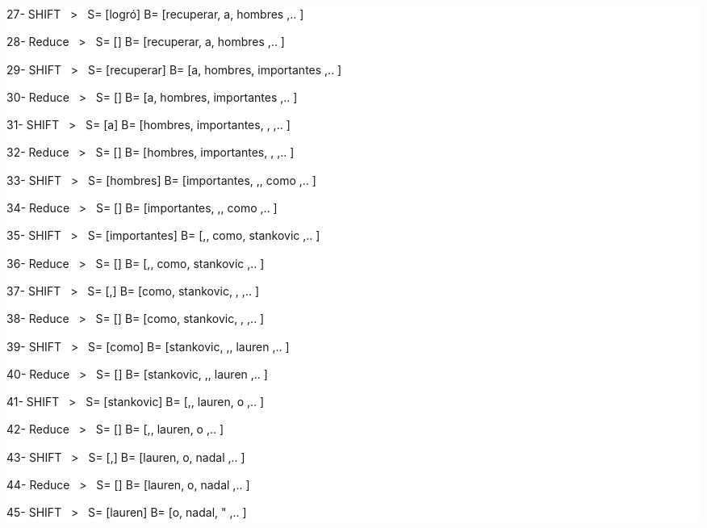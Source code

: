 
27- SHIFT&nbsp;&nbsp;&nbsp;>&nbsp;&nbsp;&nbsp;S= [logró]   B= [recuperar, a, hombres ,.. ]



28- Reduce&nbsp;&nbsp;&nbsp;>&nbsp;&nbsp;&nbsp;S= []   B= [recuperar, a, hombres ,.. ]



29- SHIFT&nbsp;&nbsp;&nbsp;>&nbsp;&nbsp;&nbsp;S= [recuperar]   B= [a, hombres, importantes ,.. ]



30- Reduce&nbsp;&nbsp;&nbsp;>&nbsp;&nbsp;&nbsp;S= []   B= [a, hombres, importantes ,.. ]



31- SHIFT&nbsp;&nbsp;&nbsp;>&nbsp;&nbsp;&nbsp;S= [a]   B= [hombres, importantes, , ,.. ]



32- Reduce&nbsp;&nbsp;&nbsp;>&nbsp;&nbsp;&nbsp;S= []   B= [hombres, importantes, , ,.. ]



33- SHIFT&nbsp;&nbsp;&nbsp;>&nbsp;&nbsp;&nbsp;S= [hombres]   B= [importantes, ,, como ,.. ]



34- Reduce&nbsp;&nbsp;&nbsp;>&nbsp;&nbsp;&nbsp;S= []   B= [importantes, ,, como ,.. ]



35- SHIFT&nbsp;&nbsp;&nbsp;>&nbsp;&nbsp;&nbsp;S= [importantes]   B= [,, como, stankovic ,.. ]



36- Reduce&nbsp;&nbsp;&nbsp;>&nbsp;&nbsp;&nbsp;S= []   B= [,, como, stankovic ,.. ]



37- SHIFT&nbsp;&nbsp;&nbsp;>&nbsp;&nbsp;&nbsp;S= [,]   B= [como, stankovic, , ,.. ]



38- Reduce&nbsp;&nbsp;&nbsp;>&nbsp;&nbsp;&nbsp;S= []   B= [como, stankovic, , ,.. ]



39- SHIFT&nbsp;&nbsp;&nbsp;>&nbsp;&nbsp;&nbsp;S= [como]   B= [stankovic, ,, lauren ,.. ]



40- Reduce&nbsp;&nbsp;&nbsp;>&nbsp;&nbsp;&nbsp;S= []   B= [stankovic, ,, lauren ,.. ]



41- SHIFT&nbsp;&nbsp;&nbsp;>&nbsp;&nbsp;&nbsp;S= [stankovic]   B= [,, lauren, o ,.. ]



42- Reduce&nbsp;&nbsp;&nbsp;>&nbsp;&nbsp;&nbsp;S= []   B= [,, lauren, o ,.. ]



43- SHIFT&nbsp;&nbsp;&nbsp;>&nbsp;&nbsp;&nbsp;S= [,]   B= [lauren, o, nadal ,.. ]



44- Reduce&nbsp;&nbsp;&nbsp;>&nbsp;&nbsp;&nbsp;S= []   B= [lauren, o, nadal ,.. ]



45- SHIFT&nbsp;&nbsp;&nbsp;>&nbsp;&nbsp;&nbsp;S= [lauren]   B= [o, nadal, " ,.. ]


